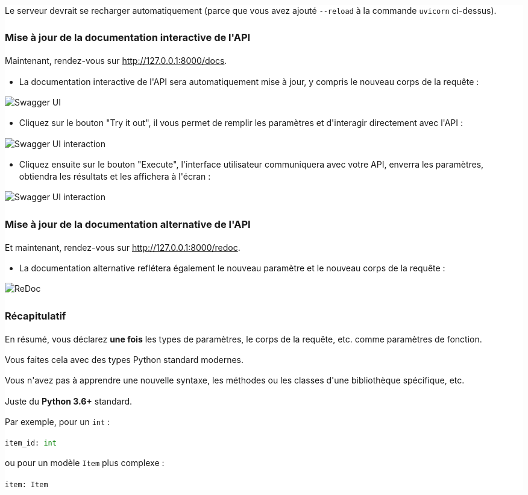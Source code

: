 Le serveur devrait se recharger automatiquement (parce que vous avez ajouté `--reload` à la commande `uvicorn` ci-dessus).

### Mise à jour de la documentation interactive de l'API

Maintenant, rendez-vous sur <a href="http://127.0.0.1:8000/docs" class="external-link" target="_blank">http://127.0.0.1:8000/docs</a>.

* La documentation interactive de l'API sera automatiquement mise à jour, y compris le nouveau corps de la requête :

![Swagger UI](https://fastapi.tiangolo.com/img/index/index-03-swagger-02.png)

* Cliquez sur le bouton "Try it out", il vous permet de remplir les paramètres et d'interagir directement avec l'API :

![Swagger UI interaction](https://fastapi.tiangolo.com/img/index/index-04-swagger-03.png)

* Cliquez ensuite sur le bouton "Execute", l'interface utilisateur communiquera avec votre API, enverra les paramètres, obtiendra les résultats et les affichera à l'écran :

![Swagger UI interaction](https://fastapi.tiangolo.com/img/index/index-05-swagger-04.png)

### Mise à jour de la documentation alternative de l'API

Et maintenant, rendez-vous sur <a href="http://127.0.0.1:8000/redoc" class="external-link" target="_blank">http://127.0.0.1:8000/redoc</a>.

* La documentation alternative reflétera également le nouveau paramètre et le nouveau corps de la requête :

![ReDoc](https://fastapi.tiangolo.com/img/index/index-06-redoc-02.png)

### Récapitulatif

En résumé, vous déclarez **une fois** les types de paramètres, le corps de la requête, etc. comme paramètres de fonction. 

Vous faites cela avec des types Python standard modernes.

Vous n'avez pas à apprendre une nouvelle syntaxe, les méthodes ou les classes d'une bibliothèque spécifique, etc.

Juste du **Python 3.6+** standard.

Par exemple, pour un `int` :

```Python
item_id: int
```

ou pour un modèle `Item` plus complexe :

```Python
item: Item
```

